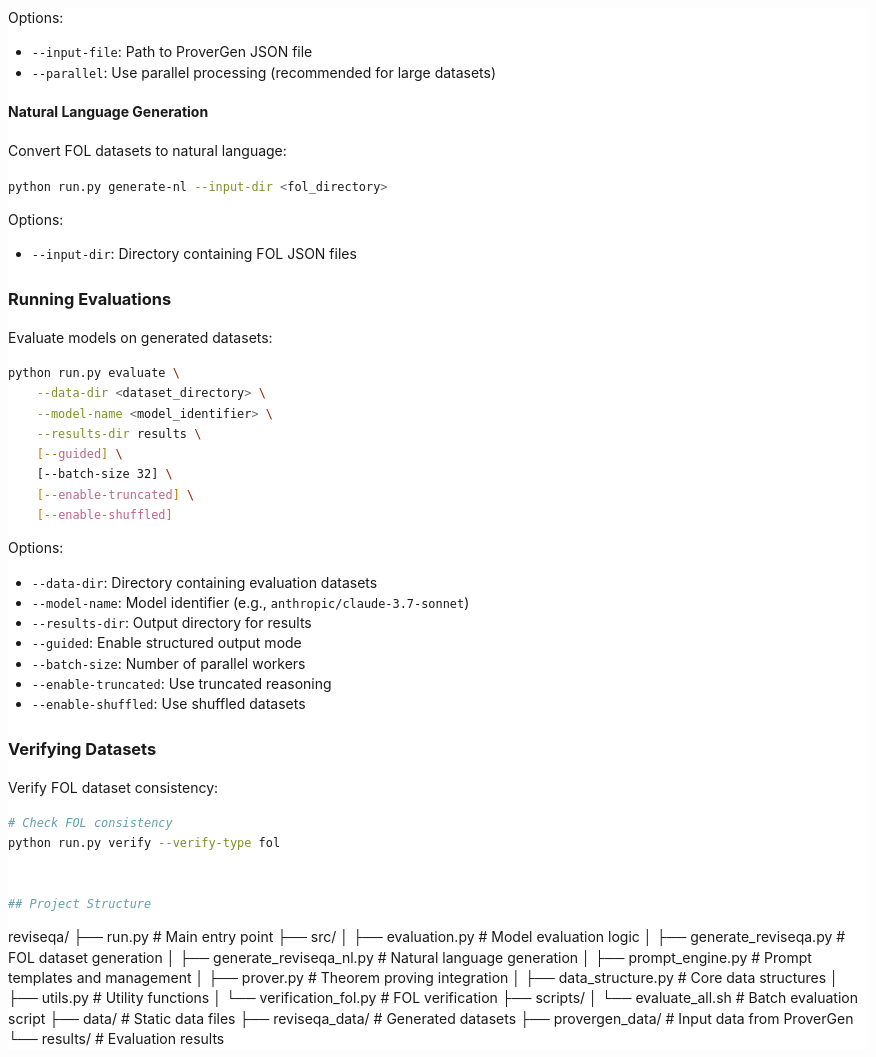 Options:
- `--input-file`: Path to ProverGen JSON file
- `--parallel`: Use parallel processing (recommended for large datasets)

#### Natural Language Generation
Convert FOL datasets to natural language:
```bash
python run.py generate-nl --input-dir <fol_directory>
```

Options:
- `--input-dir`: Directory containing FOL JSON files

### Running Evaluations

Evaluate models on generated datasets:
```bash
python run.py evaluate \
    --data-dir <dataset_directory> \
    --model-name <model_identifier> \
    --results-dir results \
    [--guided] \
    [--batch-size 32] \
    [--enable-truncated] \
    [--enable-shuffled]
```

Options:
- `--data-dir`: Directory containing evaluation datasets
- `--model-name`: Model identifier (e.g., `anthropic/claude-3.7-sonnet`)
- `--results-dir`: Output directory for results
- `--guided`: Enable structured output mode
- `--batch-size`: Number of parallel workers
- `--enable-truncated`: Use truncated reasoning
- `--enable-shuffled`: Use shuffled datasets

### Verifying Datasets

Verify FOL dataset consistency:
```bash
# Check FOL consistency
python run.py verify --verify-type fol


## Project Structure

```
reviseqa/
├── run.py                  # Main entry point
├── src/
│   ├── evaluation.py       # Model evaluation logic
│   ├── generate_reviseqa.py    # FOL dataset generation
│   ├── generate_reviseqa_nl.py # Natural language generation
│   ├── prompt_engine.py    # Prompt templates and management
│   ├── prover.py          # Theorem proving integration
│   ├── data_structure.py  # Core data structures
│   ├── utils.py           # Utility functions
│   └──  verification_fol.py  # FOL verification
├── scripts/
│   └── evaluate_all.sh    # Batch evaluation script
├── data/                  # Static data files
├── reviseqa_data/        # Generated datasets
├── provergen_data/       # Input data from ProverGen
└── results/              # Evaluation results
```

```